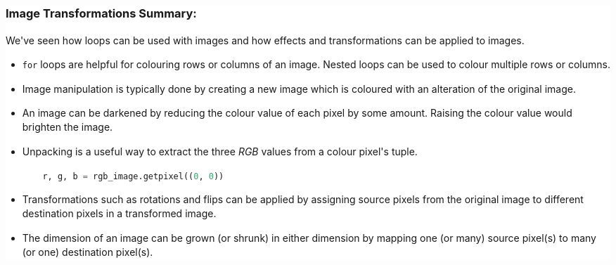 ### **Image Transformations Summary:**

We've seen how loops can be used with images and how effects and transformations can be applied to images.

*   `for` loops are helpful for colouring rows or columns of an image. Nested loops can be used to colour multiple rows or columns.

*   Image manipulation is typically done by creating a new image which is coloured with an alteration of the original image.

*   An image can be darkened by reducing the colour value of each pixel by some amount. Raising the colour value would brighten the image.

*   Unpacking is a useful way to extract the three _RGB_ values from a colour pixel's tuple.
    ```python
        r, g, b = rgb_image.getpixel((0, 0))
    ```

*   Transformations such as rotations and flips can be applied by assigning source pixels from the original image to different destination pixels in a transformed image.

*   The dimension of an image can be grown (or shrunk) in either dimension by mapping one (or many) source pixel(s) to many (or one) destination pixel(s).
